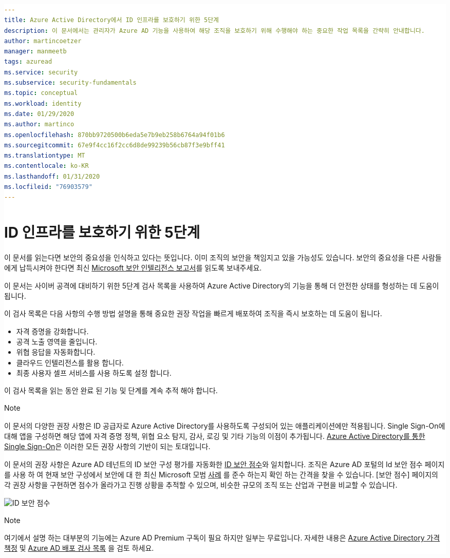 ```yaml
---
title: Azure Active Directory에서 ID 인프라를 보호하기 위한 5단계
description: 이 문서에서는 관리자가 Azure AD 기능을 사용하여 해당 조직을 보호하기 위해 수행해야 하는 중요한 작업 목록을 간략히 안내합니다.
author: martincoetzer
manager: manmeetb
tags: azuread
ms.service: security
ms.subservice: security-fundamentals
ms.topic: conceptual
ms.workload: identity
ms.date: 01/29/2020
ms.author: martinco
ms.openlocfilehash: 870bb9720500b6eda5e7b9eb258b6764a94f01b6
ms.sourcegitcommit: 67e9f4cc16f2cc6d8de99239b56cb87f3e9bff41
ms.translationtype: MT
ms.contentlocale: ko-KR
ms.lasthandoff: 01/31/2020
ms.locfileid: "76903579"
---
```

# <a name="five-steps-to-securing-your-identity-infrastructure"></a>ID 인프라를 보호하기 위한 5단계

이 문서를 읽는다면 보안의 중요성을 인식하고 있다는 뜻입니다. 이미 조직의 보안을 책임지고 있을 가능성도 있습니다. 보안의 중요성을 다른 사람들에게 납득시켜야 한다면 최신 [Microsoft 보안 인텔리전스 보고서](https://go.microsoft.com/fwlink/p/?linkid=2073747)를 읽도록 보내주세요.

이 문서는 사이버 공격에 대비하기 위한 5단계 검사 목록을 사용하여 Azure Active Directory의 기능을 통해 더 안전한 상태를 형성하는 데 도움이 됩니다.

이 검사 목록은 다음 사항의 수행 방법 설명을 통해 중요한 권장 작업을 빠르게 배포하여 조직을 즉시 보호하는 데 도움이 됩니다.

* 자격 증명을 강화합니다.
* 공격 노출 영역을 줄입니다.
* 위협 응답을 자동화합니다.
* 클라우드 인텔리전스를 활용 합니다.
* 최종 사용자 셀프 서비스를 사용 하도록 설정 합니다.

이 검사 목록을 읽는 동안 완료 된 기능 및 단계를 계속 추적 해야 합니다.

> [!NOTE]
> 이 문서의 다양한 권장 사항은 ID 공급자로 Azure Active Directory를 사용하도록 구성되어 있는 애플리케이션에만 적용됩니다. Single Sign-On에 대해 앱을 구성하면 해당 앱에 자격 증명 정책, 위협 요소 탐지, 감사, 로깅 및 기타 기능의 이점이 추가됩니다. [Azure Active Directory를 통한 Single Sign-On](../../active-directory/manage-apps/configure-single-sign-on-portal.md)은 이러한 모든 권장 사항의 기반이 되는 토대입니다.

이 문서의 권장 사항은 Azure AD 테넌트의 ID 보안 구성 평가를 자동화한 [ID 보안 점수](../../active-directory/fundamentals/identity-secure-score.md)와 일치합니다. 조직은 Azure AD 포털의 Id 보안 점수 페이지를 사용 하 여 현재 보안 구성에서 보안에 대 한 최신 Microsoft 모범 [사례](identity-management-best-practices.md) 를 준수 하는지 확인 하는 간격을 찾을 수 있습니다. [보안 점수] 페이지의 각 권장 사항을 구현하면 점수가 올라가고 진행 상황을 추적할 수 있으며, 비슷한 규모의 조직 또는 산업과 구현을 비교할 수 있습니다.

![ID 보안 점수](./media/steps-secure-identity/azure-ad-sec-steps0.png)

> [!NOTE]
> 여기에서 설명 하는 대부분의 기능에는 Azure AD Premium 구독이 필요 하지만 일부는 무료입니다. 자세한 내용은 [Azure Active Directory 가격 책정](https://azure.microsoft.com/pricing/details/active-directory/) 및 [Azure AD 배포 검사 목록](https://docs.microsoft.com/azure/active-directory/fundamentals/active-directory-deployment-checklist-p2) 을 검토 하세요.
